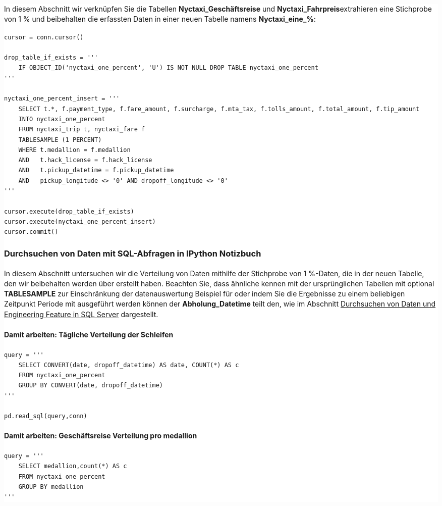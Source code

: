In diesem Abschnitt wir verknüpfen Sie die Tabellen **Nyctaxi\_Geschäftsreise** und **Nyctaxi\_Fahrpreis**extrahieren eine Stichprobe von 1 % und beibehalten die erfassten Daten in einer neuen Tabelle namens **Nyctaxi\_eine\_%**:

    cursor = conn.cursor()

    drop_table_if_exists = '''
        IF OBJECT_ID('nyctaxi_one_percent', 'U') IS NOT NULL DROP TABLE nyctaxi_one_percent
    '''

    nyctaxi_one_percent_insert = '''
        SELECT t.*, f.payment_type, f.fare_amount, f.surcharge, f.mta_tax, f.tolls_amount, f.total_amount, f.tip_amount
        INTO nyctaxi_one_percent
        FROM nyctaxi_trip t, nyctaxi_fare f
        TABLESAMPLE (1 PERCENT)
        WHERE t.medallion = f.medallion
        AND   t.hack_license = f.hack_license
        AND   t.pickup_datetime = f.pickup_datetime
        AND   pickup_longitude <> '0' AND dropoff_longitude <> '0'
    '''

    cursor.execute(drop_table_if_exists)
    cursor.execute(nyctaxi_one_percent_insert)
    cursor.commit()

### <a name="data-exploration-using-sql-queries-in-ipython-notebook"></a>Durchsuchen von Daten mit SQL-Abfragen in IPython Notizbuch

In diesem Abschnitt untersuchen wir die Verteilung von Daten mithilfe der Stichprobe von 1 %-Daten, die in der neuen Tabelle, den wir beibehalten werden über erstellt haben. Beachten Sie, dass ähnliche kennen mit der ursprünglichen Tabellen mit optional **TABLESAMPLE** zur Einschränkung der datenauswertung Beispiel für oder indem Sie die Ergebnisse zu einem beliebigen Zeitpunkt Periode mit ausgeführt werden können der **Abholung\_Datetime** teilt den, wie im Abschnitt [Durchsuchen von Daten und Engineering Feature in SQL Server](#dbexplore) dargestellt.

#### <a name="exploration-daily-distribution-of-trips"></a>Damit arbeiten: Tägliche Verteilung der Schleifen

    query = '''
        SELECT CONVERT(date, dropoff_datetime) AS date, COUNT(*) AS c
        FROM nyctaxi_one_percent
        GROUP BY CONVERT(date, dropoff_datetime)
    '''

    pd.read_sql(query,conn)

#### <a name="exploration-trip-distribution-per-medallion"></a>Damit arbeiten: Geschäftsreise Verteilung pro medallion

    query = '''
        SELECT medallion,count(*) AS c
        FROM nyctaxi_one_percent
        GROUP BY medallion
    '''
